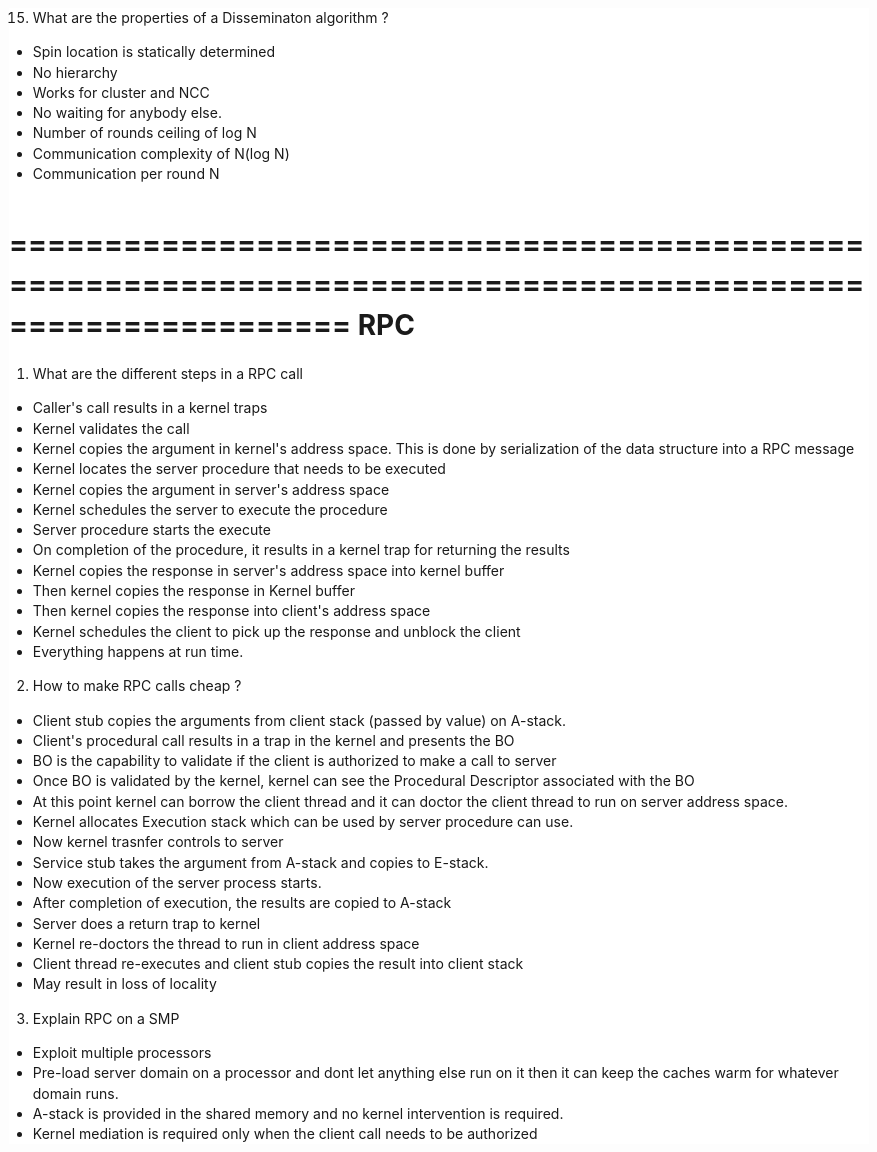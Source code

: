 15. What are the properties of a Disseminaton algorithm ?
  * Spin location is statically determined
  * No hierarchy
  * Works for cluster and NCC
  * No waiting for anybody else.
  * Number of rounds ceiling of log N
  * Communication complexity of N(log N)
  * Communication per round N


============================================================================================================
                                                RPC
============================================================================================================
1. What are the different steps in a RPC call
  * Caller's call results in a kernel traps
  * Kernel validates the call
  * Kernel copies the argument in kernel's address space. This is done by serialization of the data structure into a RPC message
  * Kernel locates the server procedure that needs to be executed
  * Kernel copies the argument in server's address space
  * Kernel schedules the server to execute the procedure
  * Server procedure starts the execute
  * On completion of the procedure, it results in a kernel trap for returning the results
  * Kernel copies the response in server's address space into kernel buffer
  * Then kernel copies the response in Kernel buffer
  * Then kernel copies the response into client's address space
  * Kernel schedules the client to pick up the response and unblock the client
  * Everything happens at run time.

2. How to make RPC calls cheap ?
  * Client stub copies the arguments from client stack (passed by value) on A-stack. 
  * Client's procedural call results in a trap in the kernel and presents the BO
  * BO is the capability to validate if the client is authorized to make a call to server
  * Once BO is validated by the kernel, kernel can see the Procedural Descriptor associated with the BO
  * At this point kernel can borrow the client thread and it can doctor the client thread to run on server address space.
  * Kernel allocates Execution stack which can be used by server procedure can use.
  * Now kernel trasnfer controls to server 
  * Service stub takes the argument from A-stack and copies to E-stack.
  * Now execution of the server process starts.
  * After completion of execution, the results are copied to A-stack
  * Server does a return trap to kernel
  * Kernel re-doctors the thread to run in client address space
  * Client thread re-executes and client stub copies the result into client stack
  * May result in loss of locality


3. Explain RPC on a SMP 
  * Exploit multiple processors
  * Pre-load server domain on a processor and dont let anything else run on it then it can keep the caches warm for whatever domain runs.
  * A-stack is provided in the shared memory and no kernel intervention is required.
  * Kernel mediation is required only when the client call needs to be authorized

